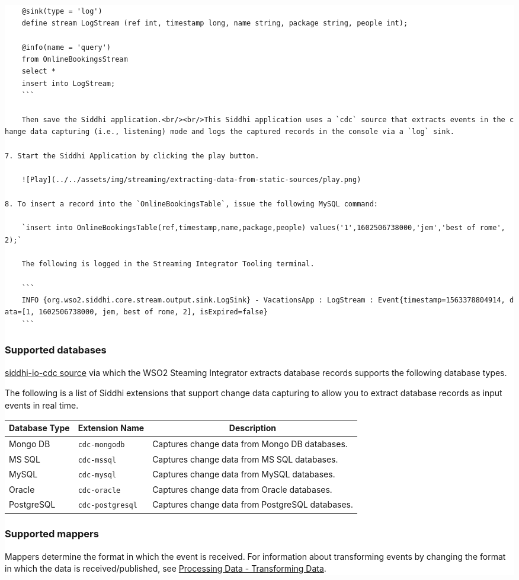         @sink(type = 'log')
        define stream LogStream (ref int, timestamp long, name string, package string, people int);
              
        @info(name = 'query')
        from OnlineBookingsStream
        select *
        insert into LogStream;
        ```
       
        Then save the Siddhi application.<br/><br/>This Siddhi application uses a `cdc` source that extracts events in the change data capturing (i.e., listening) mode and logs the captured records in the console via a `log` sink.
        
    7. Start the Siddhi Application by clicking the play button.
    
        ![Play](../../assets/img/streaming/extracting-data-from-static-sources/play.png)
        
    8. To insert a record into the `OnlineBookingsTable`, issue the following MySQL command:
    
        `insert into OnlineBookingsTable(ref,timestamp,name,package,people) values('1',1602506738000,'jem','best of rome',2);`
        
        The following is logged in the Streaming Integrator Tooling terminal.
                   
        ```
        INFO {org.wso2.siddhi.core.stream.output.sink.LogSink} - VacationsApp : LogStream : Event{timestamp=1563378804914, data=[1, 1602506738000, jem, best of rome, 2], isExpired=false}
        ```

### Supported databases

[siddhi-io-cdc source](https://siddhi-io.github.io/siddhi-io-cdc/api/latest/) via which the WSO2 Steaming Integrator extracts database records supports the following database types.

The following is a list of Siddhi extensions that support change data capturing to allow you to extract database records as input events in real time.

| **Database Type** | **Extension Name** | **Description**                                 |
|-------------------|--------------------|-------------------------------------------------|
| Mongo DB          | `cdc-mongodb`      | Captures change data from Mongo DB databases.   | 
| MS SQL            | `cdc-mssql`        | Captures change data from MS SQL databases.     |
| MySQL             | `cdc-mysql`        | Captures change data from MySQL databases.      | 
| Oracle            | `cdc-oracle`       | Captures change data from Oracle databases.     |
| PostgreSQL        | `cdc-postgresql`   | Captures change data from PostgreSQL databases. |

### Supported mappers

Mappers determine the format in which the event is received. For information about transforming events by changing the format in which the data is received/published, see [Processing Data - Transforming Data](processing-data.md#transforming-data).
